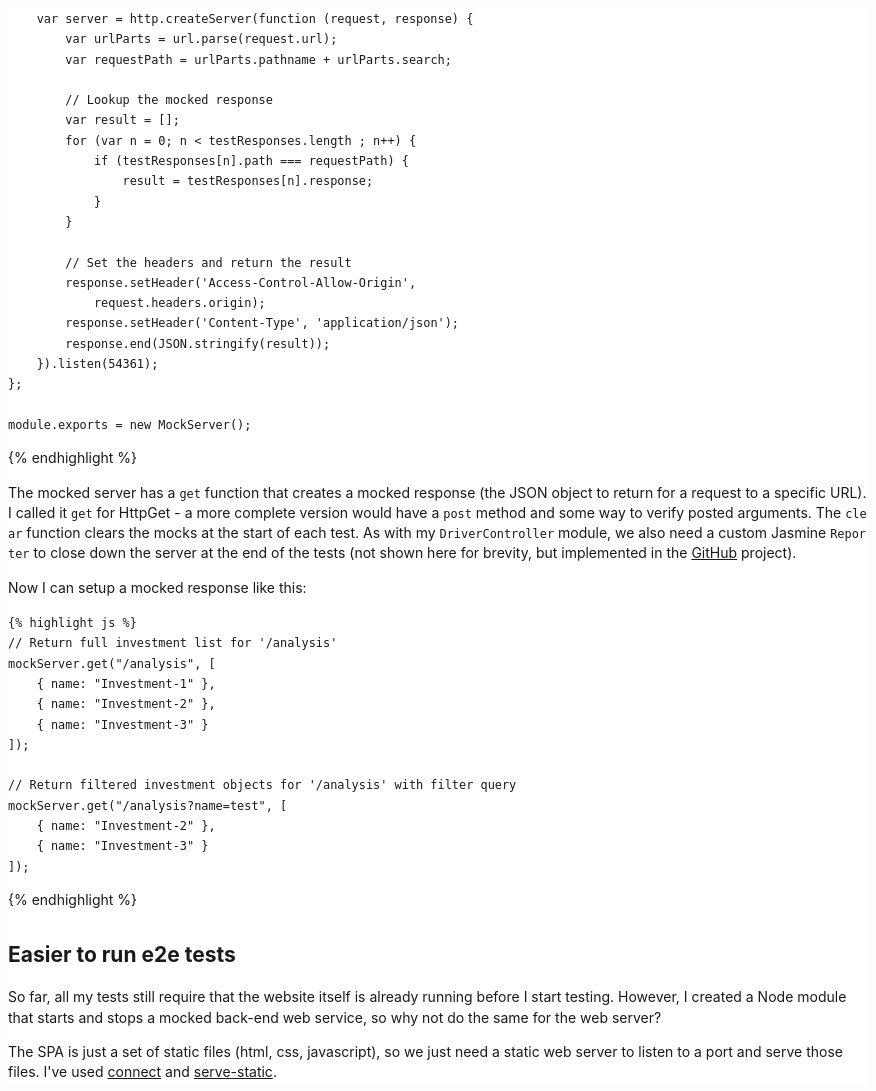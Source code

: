         var server = http.createServer(function (request, response) {
            var urlParts = url.parse(request.url);
			var requestPath = urlParts.pathname + urlParts.search;

            // Lookup the mocked response
            var result = [];
            for (var n = 0; n < testResponses.length ; n++) {
                if (testResponses[n].path === requestPath) {
                    result = testResponses[n].response;
                }
            }

            // Set the headers and return the result
            response.setHeader('Access-Control-Allow-Origin',
                request.headers.origin);
            response.setHeader('Content-Type', 'application/json');
            response.end(JSON.stringify(result));
        }).listen(54361);
    };

    module.exports = new MockServer();
{% endhighlight %}

The mocked server has a `get` function that creates a mocked response (the JSON object to return for a request to a specific URL). I called it `get` for HttpGet - a more complete version would have a `post` method and some way to verify posted arguments. The `clear` function clears the mocks at the start of each test. As with my `DriverController` module, we also need a custom Jasmine `Reporter` to close down the server at the end of the tests (not shown here for brevity, but implemented in the [GitHub](https://github.com/DevAndyLee/e2e-Angular-Knockout) project).

Now I can setup a mocked response like this:

    {% highlight js %}
    // Return full investment list for '/analysis'
    mockServer.get("/analysis", [
        { name: "Investment-1" },
        { name: "Investment-2" },
        { name: "Investment-3" }
    ]);

    // Return filtered investment objects for '/analysis' with filter query
    mockServer.get("/analysis?name=test", [
        { name: "Investment-2" },
        { name: "Investment-3" }
    ]);
{% endhighlight %}

## Easier to run e2e tests

So far, all my tests still require that the website itself is already running before I start testing. However, I created a Node module that starts and stops a mocked back-end web service, so why not do the same for the web server?

The SPA is just a set of static files (html, css, javascript), so we just need a static web server to listen to a port and serve those files. I've used [connect](https://www.npmjs.com/package/connect) and [serve-static](https://www.npmjs.org/package/serve-static).
